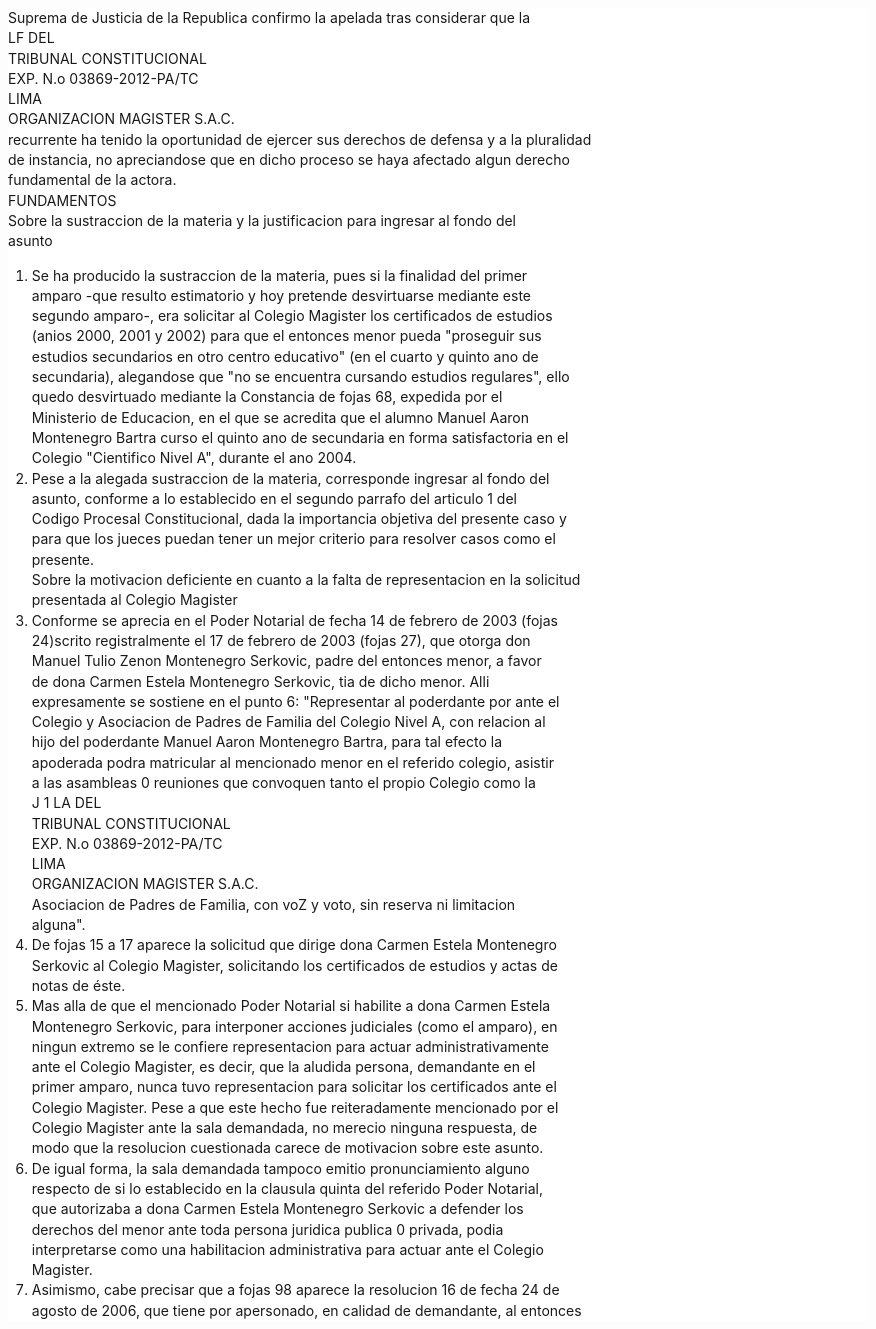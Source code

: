 Suprema de Justicia de la Republica confirmo la apelada tras considerar que la  
LF DEL  
TRIBUNAL CONSTITUCIONAL  
EXP. N.o 03869-2012-PA/TC  
LIMA  
ORGANIZACION MAGISTER S.A.C.  
recurrente ha tenido la oportunidad de ejercer sus derechos de defensa y a la pluralidad  
de instancia, no apreciandose que en dicho proceso se haya afectado algun derecho  
fundamental de la actora.  
FUNDAMENTOS  
Sobre la sustraccion de la materia y la justificacion para ingresar al fondo del  
asunto  
1. Se ha producido la sustraccion de la materia, pues si la finalidad del primer  
amparo -que resulto estimatorio y hoy pretende desvirtuarse mediante este  
segundo amparo-, era solicitar al Colegio Magister los certificados de estudios  
(anios 2000, 2001 y 2002) para que el entonces menor pueda "proseguir sus  
estudios secundarios en otro centro educativo" (en el cuarto y quinto ano de  
secundaria), alegandose que "no se encuentra cursando estudios regulares", ello  
quedo desvirtuado mediante la Constancia de fojas 68, expedida por el  
Ministerio de Educacion, en el que se acredita que el alumno Manuel Aaron  
Montenegro Bartra curso el quinto ano de secundaria en forma satisfactoria en el  
Colegio "Cientifico Nivel A", durante el ano 2004.  
2. Pese a la alegada sustraccion de la materia, corresponde ingresar al fondo del  
asunto, conforme a lo establecido en el segundo parrafo del articulo 1 del  
Codigo Procesal Constitucional, dada la importancia objetiva del presente caso y  
para que los jueces puedan tener un mejor criterio para resolver casos como el  
presente.  
Sobre la motivacion deficiente en cuanto a la falta de representacion en la solicitud  
presentada al Colegio Magister  
3. Conforme se aprecia en el Poder Notarial de fecha 14 de febrero de 2003 (fojas  
24)scrito registralmente el 17 de febrero de 2003 (fojas 27), que otorga don  
Manuel Tulio Zenon Montenegro Serkovic, padre del entonces menor, a favor  
de dona Carmen Estela Montenegro Serkovic, tia de dicho menor. Alli  
expresamente se sostiene en el punto 6: "Representar al poderdante por ante el  
Colegio y Asociacion de Padres de Familia del Colegio Nivel A, con relacion al  
hijo del poderdante Manuel Aaron Montenegro Bartra, para tal efecto la  
apoderada podra matricular al mencionado menor en el referido colegio, asistir  
a las asambleas 0 reuniones que convoquen tanto el propio Colegio como la  
J 1 LA DEL  
TRIBUNAL CONSTITUCIONAL  
EXP. N.o 03869-2012-PA/TC  
LIMA  
ORGANIZACION MAGISTER S.A.C.  
Asociacion de Padres de Familia, con voZ y voto, sin reserva ni limitacion  
alguna".  
4. De fojas 15 a 17 aparece la solicitud que dirige dona Carmen Estela Montenegro  
Serkovic al Colegio Magister, solicitando los certificados de estudios y actas de  
notas de éste.  
5. Mas alla de que el mencionado Poder Notarial si habilite a dona Carmen Estela  
Montenegro Serkovic, para interponer acciones judiciales (como el amparo), en  
ningun extremo se le confiere representacion para actuar administrativamente  
ante el Colegio Magister, es decir, que la aludida persona, demandante en el  
primer amparo, nunca tuvo representacion para solicitar los certificados ante el  
Colegio Magister. Pese a que este hecho fue reiteradamente mencionado por el  
Colegio Magister ante la sala demandada, no merecio ninguna respuesta, de  
modo que la resolucion cuestionada carece de motivacion sobre este asunto.  
6. De igual forma, la sala demandada tampoco emitio pronunciamiento alguno  
respecto de si lo establecido en la clausula quinta del referido Poder Notarial,  
que autorizaba a dona Carmen Estela Montenegro Serkovic a defender los  
derechos del menor ante toda persona juridica publica 0 privada, podia  
interpretarse como una habilitacion administrativa para actuar ante el Colegio  
Magister.  
7. Asimismo, cabe precisar que a fojas 98 aparece la resolucion 16 de fecha 24 de  
agosto de 2006, que tiene por apersonado, en calidad de demandante, al entonces  